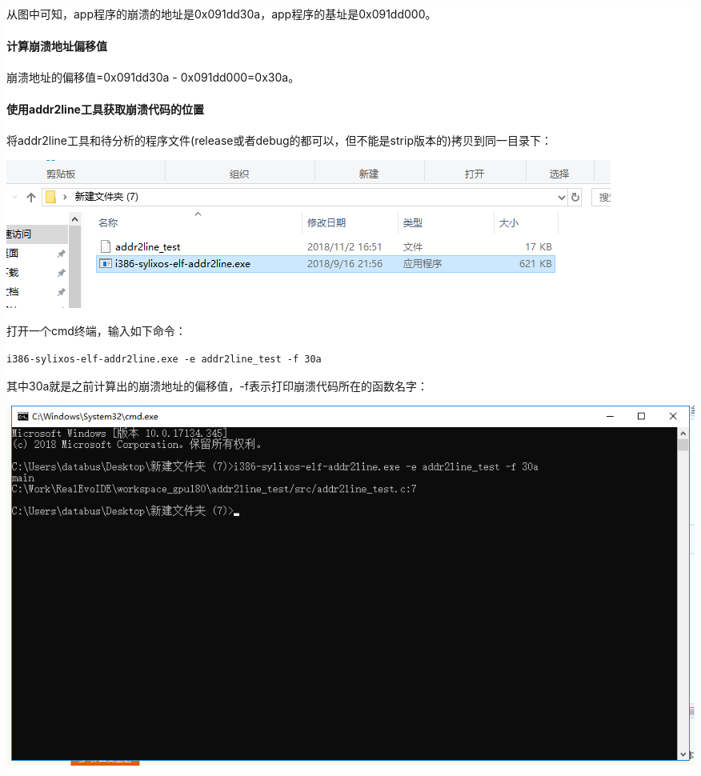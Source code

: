 从图中可知，app程序的崩溃的地址是0x091dd30a，app程序的基址是0x091dd000。

#### 计算崩溃地址偏移值

崩溃地址的偏移值=0x091dd30a - 0x091dd000=0x30a。

#### 使用addr2line工具获取崩溃代码的位置

将addr2line工具和待分析的程序文件(release或者debug的都可以，但不能是strip版本的)拷贝到同一目录下：

![SylixOS内存访问错误解决方法](./Image/SylixOS内存访问错误解决方法_8.png)

打开一个cmd终端，输入如下命令：

```
i386-sylixos-elf-addr2line.exe -e addr2line_test -f 30a
```

其中30a就是之前计算出的崩溃地址的偏移值，-f表示打印崩溃代码所在的函数名字：

![SylixOS内存访问错误解决方法](./Image/SylixOS内存访问错误解决方法_9.png)
